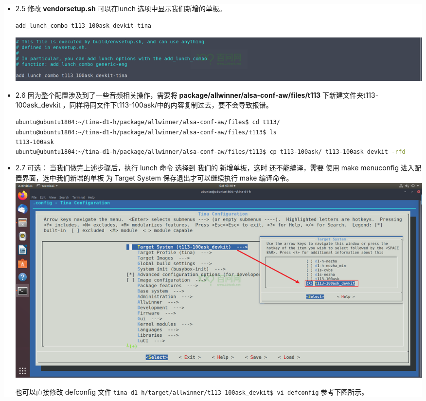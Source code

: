 - 2.5  修改 **vendorsetup.sh** 可以在lunch 选项中显示我们新增的单板。 

  ~~~bash
  add_lunch_combo t113_100ask_devkit-tina
  ~~~

  ![image-20240713154640676](images/image-20240713154640676.png)

- 2.6 因为整个配置涉及到了一些音频相关操作，需要将 **package/allwinner/alsa-conf-aw/files/t113**  下新建文件夹t113-100ask_devkit ，同样将同文件下t113-100ask/中的内容复制过去，要不会导致报错。

  ~~~bash
  ubuntu@ubuntu1804:~/tina-d1-h/package/allwinner/alsa-conf-aw/files$ cd t113/
  ubuntu@ubuntu1804:~/tina-d1-h/package/allwinner/alsa-conf-aw/files/t113$ ls
  t113-100ask
  ubuntu@ubuntu1804:~/tina-d1-h/package/allwinner/alsa-conf-aw/files/t113$ cp t113-100ask/ t113-100ask_devkit -rfd
  ~~~

- 2.7 可选： 当我们做完上述步骤后，执行 lunch 命令 选择到 我们的 新增单板，这时 还不能编译，需要 使用 make menuconfig 进入配置界面，选中我们新增的单板  为 Target System  保存退出才可以继续执行 make 编译命令。
  ![image-20240713154823830](images/image-20240713154823830.png)

  也可以直接修改 defconfig 文件 `tina-d1-h/target/allwinner/t113-100ask_devkit$ vi defconfig` 参考下图所示。
